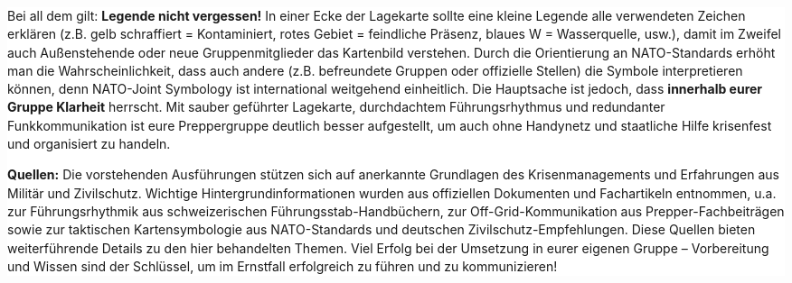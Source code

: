 Bei all dem gilt: **Legende nicht vergessen!** In einer Ecke der Lagekarte sollte eine kleine Legende alle verwendeten Zeichen erklären (z.B. gelb schraffiert = Kontaminiert, rotes Gebiet = feindliche Präsenz, blaues W = Wasserquelle, usw.), damit im Zweifel auch Außenstehende oder neue Gruppenmitglieder das Kartenbild verstehen. Durch die Orientierung an NATO-Standards erhöht man die Wahrscheinlichkeit, dass auch andere (z.B. befreundete Gruppen oder offizielle Stellen) die Symbole interpretieren können, denn NATO-Joint Symbology ist international weitgehend einheitlich. Die Hauptsache ist jedoch, dass **innerhalb eurer Gruppe Klarheit** herrscht. Mit sauber geführter Lagekarte, durchdachtem Führungsrhythmus und redundanter Funkkommunikation ist eure Preppergruppe deutlich besser aufgestellt, um auch ohne Handynetz und staatliche Hilfe krisenfest und organisiert zu handeln.

**Quellen:** Die vorstehenden Ausführungen stützen sich auf anerkannte Grundlagen des Krisenmanagements und Erfahrungen aus Militär und Zivilschutz. Wichtige Hintergrundinformationen wurden aus offiziellen Dokumenten und Fachartikeln entnommen, u.a. zur Führungsrhythmik aus schweizerischen Führungsstab-Handbüchern, zur Off-Grid-Kommunikation aus Prepper-Fachbeiträgen sowie zur taktischen Kartensymbologie aus NATO-Standards und deutschen Zivilschutz-Empfehlungen. Diese Quellen bieten weiterführende Details zu den hier behandelten Themen. Viel Erfolg bei der Umsetzung in eurer eigenen Gruppe – Vorbereitung und Wissen sind der Schlüssel, um im Ernstfall erfolgreich zu führen und zu kommunizieren!
